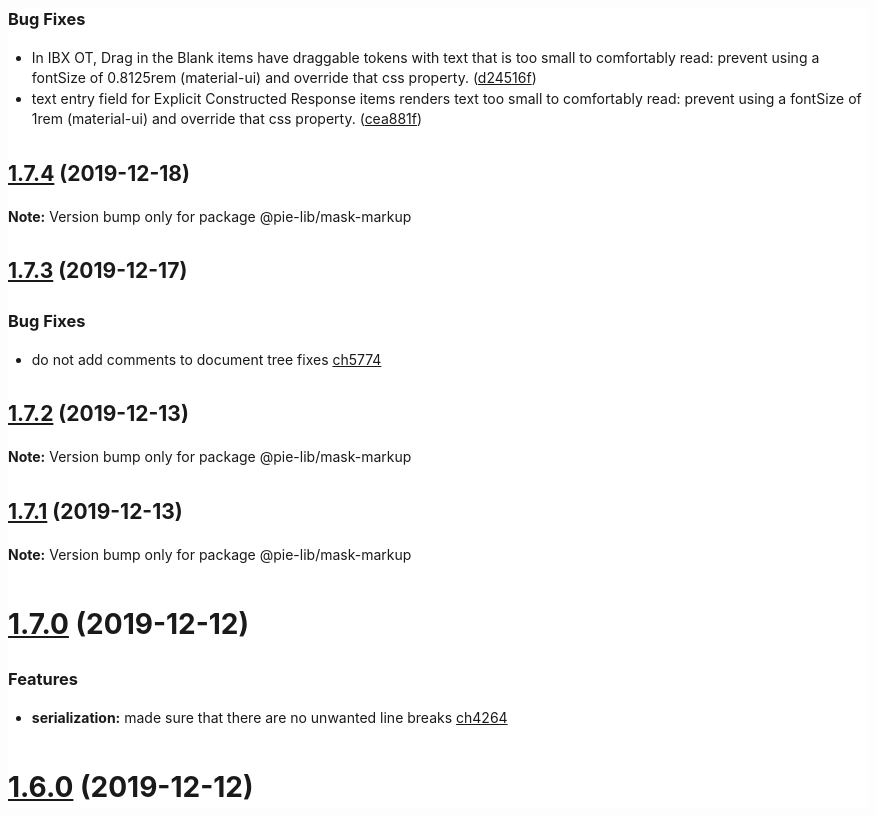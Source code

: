 ### Bug Fixes

- In IBX OT, Drag in the Blank items have draggable tokens with text that is too small to comfortably read: prevent using a fontSize of 0.8125rem (material-ui) and override that css property. ([d24516f](https://github.com/pie-framework/pie-lib/commit/d24516f))
- text entry field for Explicit Constructed Response items renders text too small to comfortably read: prevent using a fontSize of 1rem (material-ui) and override that css property. ([cea881f](https://github.com/pie-framework/pie-lib/commit/cea881f))

## [1.7.4](https://github.com/pie-framework/pie-lib/compare/@pie-lib/mask-markup@1.7.3...@pie-lib/mask-markup@1.7.4) (2019-12-18)

**Note:** Version bump only for package @pie-lib/mask-markup

## [1.7.3](https://github.com/pie-framework/pie-lib/compare/@pie-lib/mask-markup@1.7.2...@pie-lib/mask-markup@1.7.3) (2019-12-17)

### Bug Fixes

- do not add comments to document tree fixes [ch5774](<[86366f1](https://github.com/pie-framework/pie-lib/commit/86366f1)>)

## [1.7.2](https://github.com/pie-framework/pie-lib/compare/@pie-lib/mask-markup@1.7.1...@pie-lib/mask-markup@1.7.2) (2019-12-13)

**Note:** Version bump only for package @pie-lib/mask-markup

## [1.7.1](https://github.com/pie-framework/pie-lib/compare/@pie-lib/mask-markup@1.7.0...@pie-lib/mask-markup@1.7.1) (2019-12-13)

**Note:** Version bump only for package @pie-lib/mask-markup

# [1.7.0](https://github.com/pie-framework/pie-lib/compare/@pie-lib/mask-markup@1.5.4...@pie-lib/mask-markup@1.7.0) (2019-12-12)

### Features

- **serialization:** made sure that there are no unwanted line breaks [ch4264](<[94684bc](https://github.com/pie-framework/pie-lib/commit/94684bc)>)

# [1.6.0](https://github.com/pie-framework/pie-lib/compare/@pie-lib/mask-markup@1.5.4...@pie-lib/mask-markup@1.6.0) (2019-12-12)
